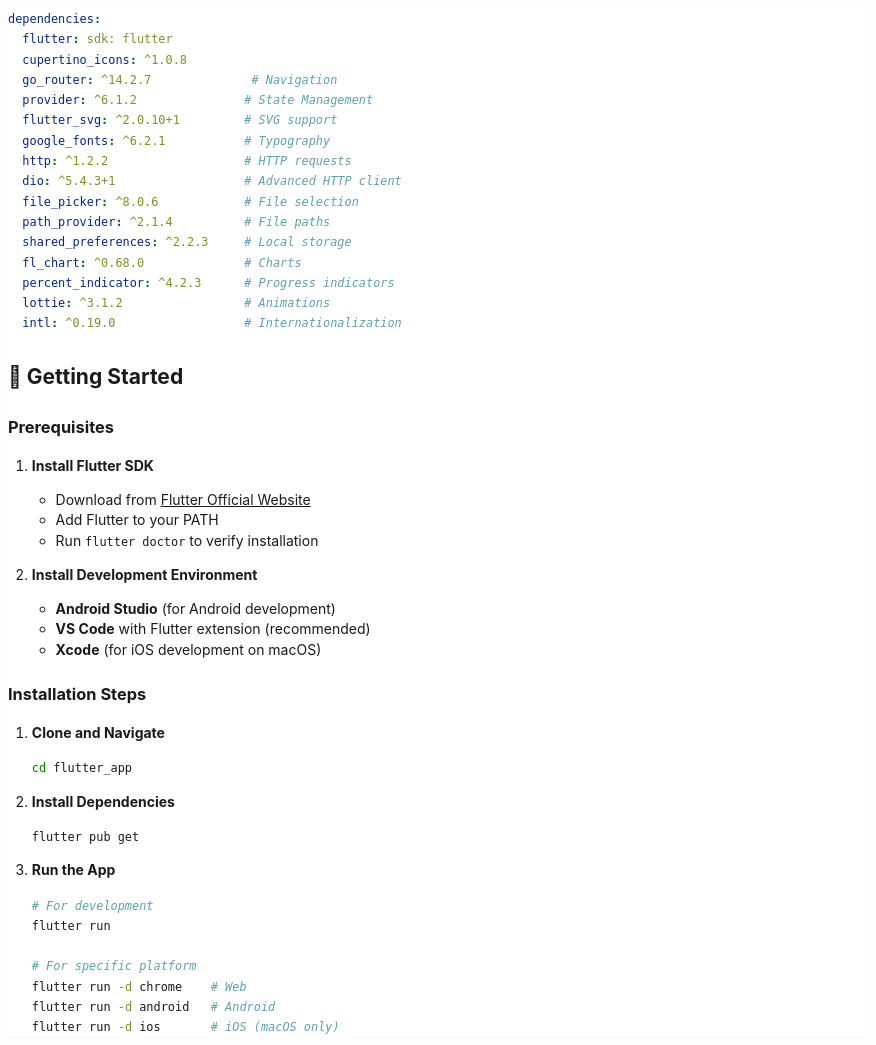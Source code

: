 ```yaml
dependencies:
  flutter: sdk: flutter
  cupertino_icons: ^1.0.8
  go_router: ^14.2.7              # Navigation
  provider: ^6.1.2               # State Management
  flutter_svg: ^2.0.10+1         # SVG support
  google_fonts: ^6.2.1           # Typography
  http: ^1.2.2                   # HTTP requests
  dio: ^5.4.3+1                  # Advanced HTTP client
  file_picker: ^8.0.6            # File selection
  path_provider: ^2.1.4          # File paths
  shared_preferences: ^2.2.3     # Local storage
  fl_chart: ^0.68.0              # Charts
  percent_indicator: ^4.2.3      # Progress indicators
  lottie: ^3.1.2                 # Animations
  intl: ^0.19.0                  # Internationalization
```

## 🚀 Getting Started

### Prerequisites
1. **Install Flutter SDK**
   - Download from [Flutter Official Website](https://flutter.dev/docs/get-started/install)
   - Add Flutter to your PATH
   - Run `flutter doctor` to verify installation

2. **Install Development Environment**
   - **Android Studio** (for Android development)
   - **VS Code** with Flutter extension (recommended)
   - **Xcode** (for iOS development on macOS)

### Installation Steps

1. **Clone and Navigate**
   ```bash
   cd flutter_app
   ```

2. **Install Dependencies**
   ```bash
   flutter pub get
   ```

3. **Run the App**
   ```bash
   # For development
   flutter run
   
   # For specific platform
   flutter run -d chrome    # Web
   flutter run -d android   # Android
   flutter run -d ios       # iOS (macOS only)
   ```
